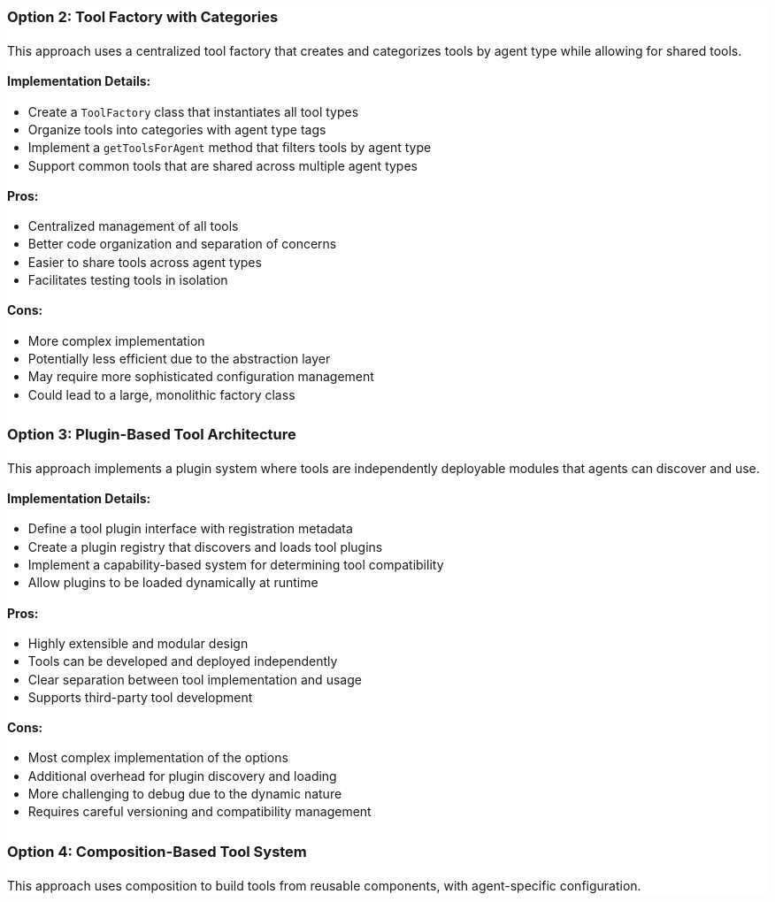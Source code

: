 ### Option 2: Tool Factory with Categories

This approach uses a centralized tool factory that creates and categorizes tools by agent type while allowing for shared tools.

**Implementation Details:**

- Create a `ToolFactory` class that instantiates all tool types
- Organize tools into categories with agent type tags
- Implement a `getToolsForAgent` method that filters tools by agent type
- Support common tools that are shared across multiple agent types

**Pros:**

- Centralized management of all tools
- Better code organization and separation of concerns
- Easier to share tools across agent types
- Facilitates testing tools in isolation

**Cons:**

- More complex implementation
- Potentially less efficient due to the abstraction layer
- May require more sophisticated configuration management
- Could lead to a large, monolithic factory class

### Option 3: Plugin-Based Tool Architecture

This approach implements a plugin system where tools are independently deployable modules that agents can discover and use.

**Implementation Details:**

- Define a tool plugin interface with registration metadata
- Create a plugin registry that discovers and loads tool plugins
- Implement a capability-based system for determining tool compatibility
- Allow plugins to be loaded dynamically at runtime

**Pros:**

- Highly extensible and modular design
- Tools can be developed and deployed independently
- Clear separation between tool implementation and usage
- Supports third-party tool development

**Cons:**

- Most complex implementation of the options
- Additional overhead for plugin discovery and loading
- More challenging to debug due to the dynamic nature
- Requires careful versioning and compatibility management

### Option 4: Composition-Based Tool System

This approach uses composition to build tools from reusable components, with agent-specific configuration.
